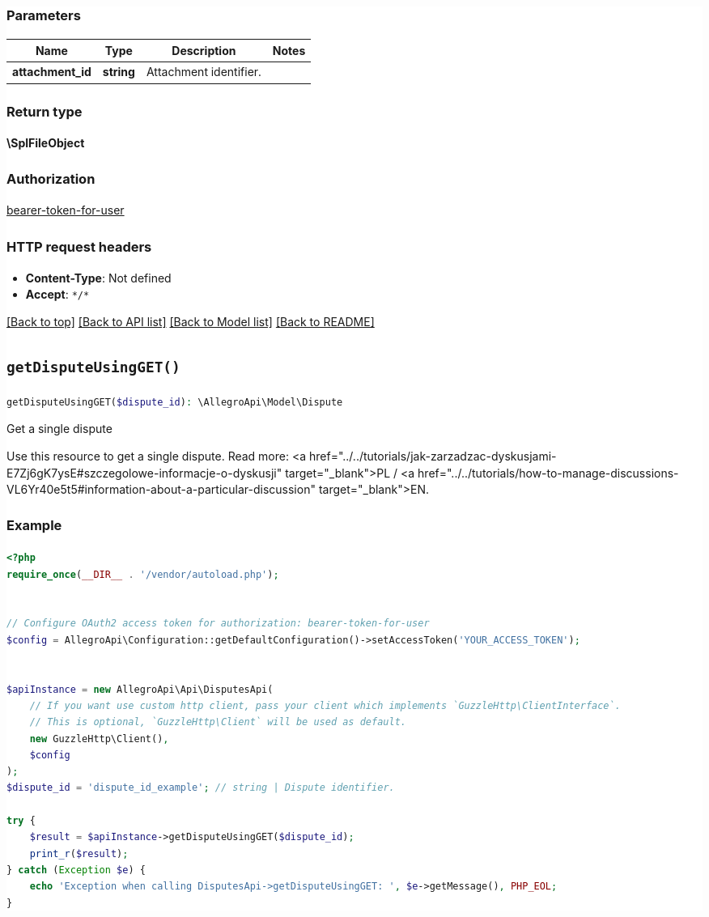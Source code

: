 ### Parameters

| Name | Type | Description  | Notes |
| ------------- | ------------- | ------------- | ------------- |
| **attachment_id** | **string**| Attachment identifier. | |

### Return type

**\SplFileObject**

### Authorization

[bearer-token-for-user](../../README.md#bearer-token-for-user)

### HTTP request headers

- **Content-Type**: Not defined
- **Accept**: `*/*`

[[Back to top]](#) [[Back to API list]](../../README.md#endpoints)
[[Back to Model list]](../../README.md#models)
[[Back to README]](../../README.md)

## `getDisputeUsingGET()`

```php
getDisputeUsingGET($dispute_id): \AllegroApi\Model\Dispute
```

Get a single dispute

Use this resource to get a single dispute. Read more: <a href=\"../../tutorials/jak-zarzadzac-dyskusjami-E7Zj6gK7ysE#szczegolowe-informacje-o-dyskusji\" target=\"_blank\">PL</a> / <a href=\"../../tutorials/how-to-manage-discussions-VL6Yr40e5t5#information-about-a-particular-discussion\" target=\"_blank\">EN</a>.

### Example

```php
<?php
require_once(__DIR__ . '/vendor/autoload.php');


// Configure OAuth2 access token for authorization: bearer-token-for-user
$config = AllegroApi\Configuration::getDefaultConfiguration()->setAccessToken('YOUR_ACCESS_TOKEN');


$apiInstance = new AllegroApi\Api\DisputesApi(
    // If you want use custom http client, pass your client which implements `GuzzleHttp\ClientInterface`.
    // This is optional, `GuzzleHttp\Client` will be used as default.
    new GuzzleHttp\Client(),
    $config
);
$dispute_id = 'dispute_id_example'; // string | Dispute identifier.

try {
    $result = $apiInstance->getDisputeUsingGET($dispute_id);
    print_r($result);
} catch (Exception $e) {
    echo 'Exception when calling DisputesApi->getDisputeUsingGET: ', $e->getMessage(), PHP_EOL;
}
```
